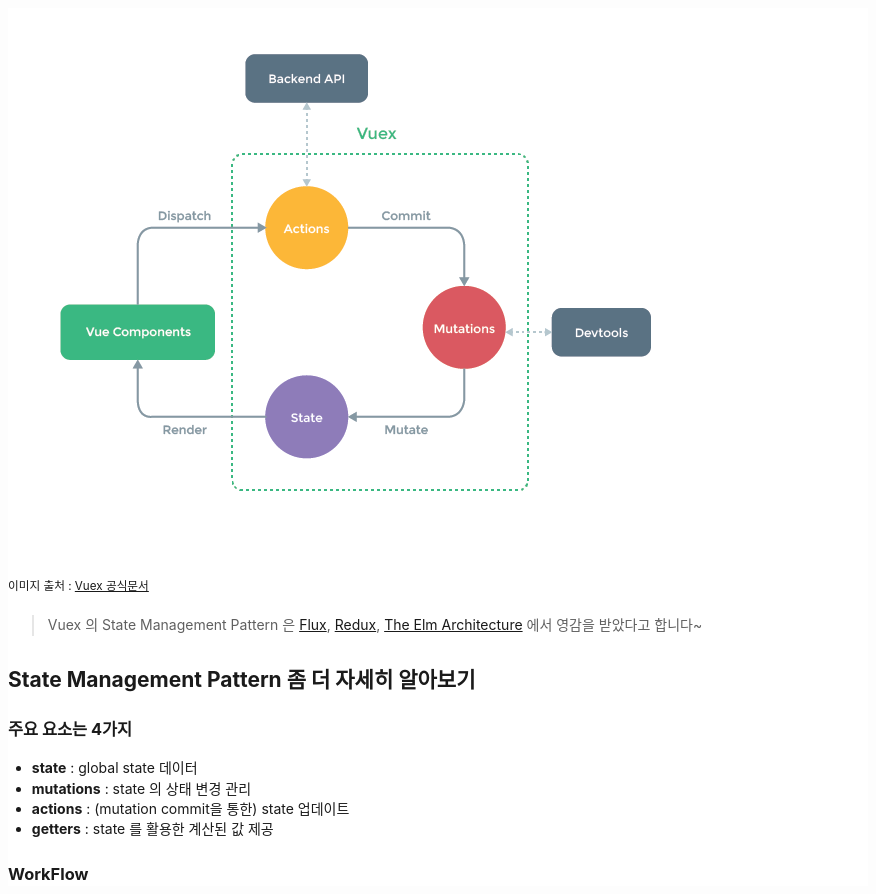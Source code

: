 <img src="./images/lecture_5/VuexPattern.png">

<sup>이미지 출처 : [Vuex 공식문서](https://vuex.vuejs.org/kr/)</sup>

> Vuex 의 State Management Pattern 은 [Flux](https://facebook.github.io/flux/), [Redux](https://redux.js.org/), [The Elm Architecture](https://guide.elm-lang.org/architecture/) 에서 영감을 받았다고 합니다~


## State Management Pattern 좀 더 자세히 알아보기
### 주요 요소는 4가지
- **state** : global state 데이터  
- **mutations** : state 의 상태 변경 관리  
- **actions** : (mutation commit을 통한) state 업데이트  
- **getters** : state 를 활용한 계산된 값 제공

### WorkFlow